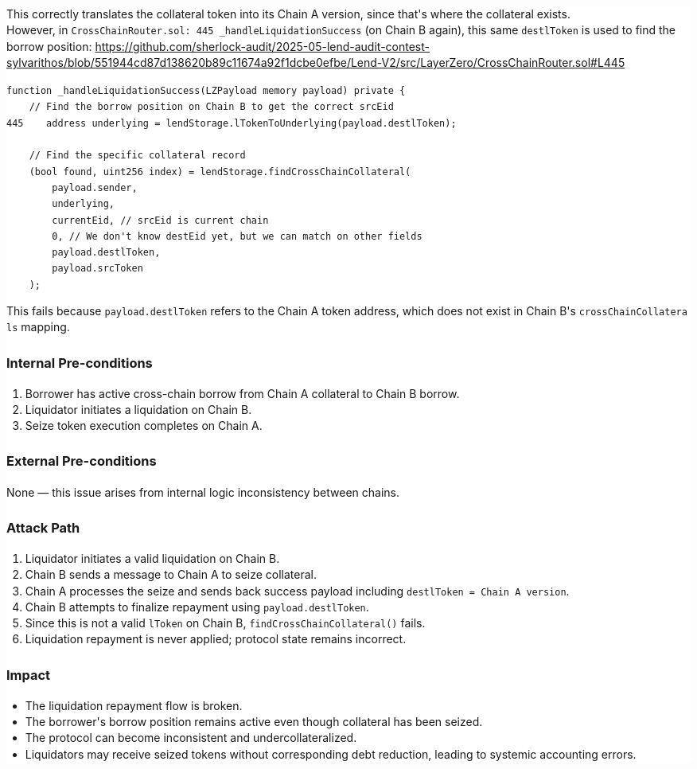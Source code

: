 This correctly translates the collateral token into its Chain A version, since that's where the collateral exists.  
However, in `CrossChainRouter.sol: 445 _handleLiquidationSuccess` (on Chain B again), this same `destlToken` is used to find the borrow position:
https://github.com/sherlock-audit/2025-05-lend-audit-contest-sylvarithos/blob/551944cd87d138620b89c11674a92f1dcbe0efbe/Lend-V2/src/LayerZero/CrossChainRouter.sol#L445
```solidity
function _handleLiquidationSuccess(LZPayload memory payload) private {
    // Find the borrow position on Chain B to get the correct srcEid
445    address underlying = lendStorage.lTokenToUnderlying(payload.destlToken);

    // Find the specific collateral record
    (bool found, uint256 index) = lendStorage.findCrossChainCollateral(
        payload.sender,
        underlying,
        currentEid, // srcEid is current chain
        0, // We don't know destEid yet, but we can match on other fields
        payload.destlToken,
        payload.srcToken
    );
```

This fails because `payload.destlToken` refers to the Chain A token address, which does not exist in Chain B's `crossChainCollaterals` mapping.

### Internal Pre-conditions

1. Borrower has active cross-chain borrow from Chain A collateral to Chain B borrow.
2. Liquidator initiates a liquidation on Chain B.
3. Seize token execution completes on Chain A.

### External Pre-conditions

None — this issue arises from internal logic inconsistency between chains.

### Attack Path

1. Liquidator initiates a valid liquidation on Chain B.
2. Chain B sends a message to Chain A to seize collateral.
3. Chain A processes the seize and sends back success payload including `destlToken = Chain A version`.
4. Chain B attempts to finalize repayment using `payload.destlToken`.
5. Since this is not a valid `lToken` on Chain B, `findCrossChainCollateral()` fails.
6. Liquidation repayment is never applied; protocol state remains incorrect.

### Impact

- The liquidation repayment flow is broken.
- The borrower's borrow position remains active even though collateral has been seized.
- The protocol can become inconsistent and undercollateralized.
- Liquidators may receive seized tokens without corresponding debt reduction, leading to systemic accounting errors.
